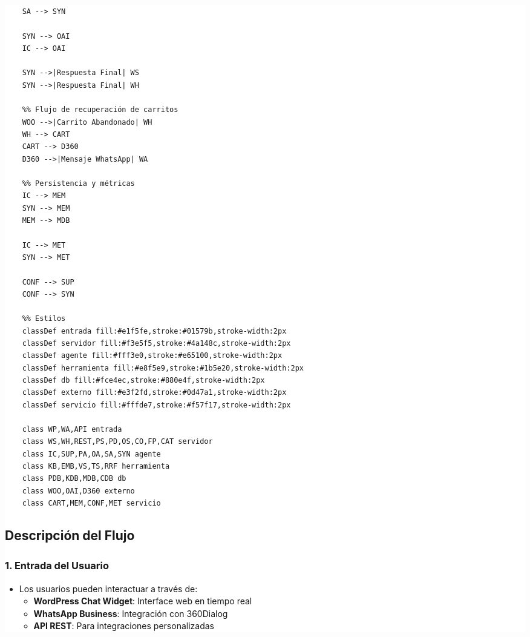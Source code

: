 ```mermaid
    SA --> SYN
    
    SYN --> OAI
    IC --> OAI
    
    SYN -->|Respuesta Final| WS
    SYN -->|Respuesta Final| WH
    
    %% Flujo de recuperación de carritos
    WOO -->|Carrito Abandonado| WH
    WH --> CART
    CART --> D360
    D360 -->|Mensaje WhatsApp| WA
    
    %% Persistencia y métricas
    IC --> MEM
    SYN --> MEM
    MEM --> MDB
    
    IC --> MET
    SYN --> MET
    
    CONF --> SUP
    CONF --> SYN

    %% Estilos
    classDef entrada fill:#e1f5fe,stroke:#01579b,stroke-width:2px
    classDef servidor fill:#f3e5f5,stroke:#4a148c,stroke-width:2px
    classDef agente fill:#fff3e0,stroke:#e65100,stroke-width:2px
    classDef herramienta fill:#e8f5e9,stroke:#1b5e20,stroke-width:2px
    classDef db fill:#fce4ec,stroke:#880e4f,stroke-width:2px
    classDef externo fill:#e3f2fd,stroke:#0d47a1,stroke-width:2px
    classDef servicio fill:#fffde7,stroke:#f57f17,stroke-width:2px
    
    class WP,WA,API entrada
    class WS,WH,REST,PS,PD,OS,CO,FP,CAT servidor
    class IC,SUP,PA,OA,SA,SYN agente
    class KB,EMB,VS,TS,RRF herramienta
    class PDB,KDB,MDB,CDB db
    class WOO,OAI,D360 externo
    class CART,MEM,CONF,MET servicio
```

## Descripción del Flujo

### 1. **Entrada del Usuario**
- Los usuarios pueden interactuar a través de:
  - **WordPress Chat Widget**: Interface web en tiempo real
  - **WhatsApp Business**: Integración con 360Dialog
  - **API REST**: Para integraciones personalizadas
